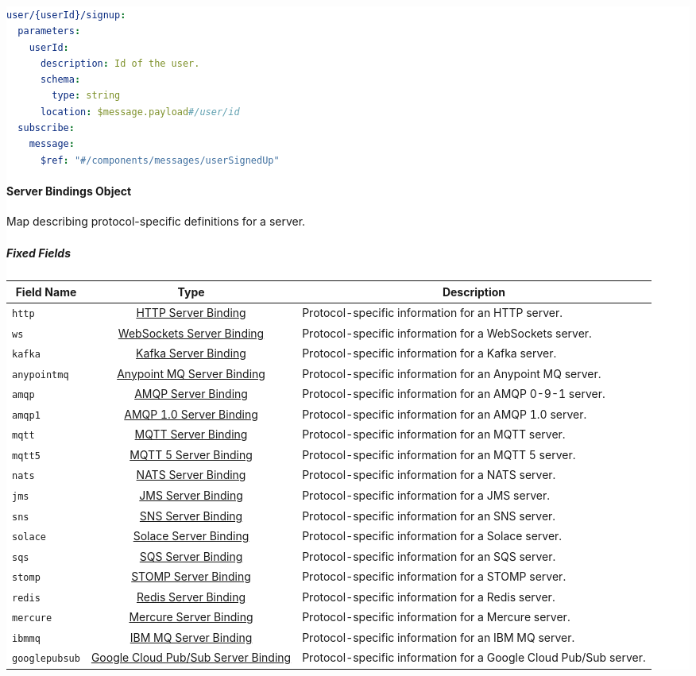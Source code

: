 ```yaml
user/{userId}/signup:
  parameters:
    userId:
      description: Id of the user.
      schema:
        type: string
      location: $message.payload#/user/id
  subscribe:
    message:
      $ref: "#/components/messages/userSignedUp"
```




#### <a name="serverBindingsObject"></a>Server Bindings Object

Map describing protocol-specific definitions for a server.

##### Fixed Fields

Field Name | Type | Description
---|:---:|---
<a name="serverBindingsObjectHTTP"></a>`http` | [HTTP Server Binding](https://github.com/asyncapi/bindings/blob/master/http#server) | Protocol-specific information for an HTTP server.
<a name="serverBindingsObjectWebSockets"></a>`ws` | [WebSockets Server Binding](https://github.com/asyncapi/bindings/blob/master/websockets#server) | Protocol-specific information for a WebSockets server.
<a name="serverBindingsObjectKafka"></a>`kafka` | [Kafka Server Binding](https://github.com/asyncapi/bindings/blob/master/kafka#server) | Protocol-specific information for a Kafka server.
<a name="serverBindingsObjectAnypointMQ"></a>`anypointmq` | [Anypoint MQ Server Binding](https://github.com/asyncapi/bindings/blob/master/anypointmq#server) | Protocol-specific information for an Anypoint MQ server.
<a name="serverBindingsObjectAMQP"></a>`amqp` | [AMQP Server Binding](https://github.com/asyncapi/bindings/blob/master/amqp#server) | Protocol-specific information for an AMQP 0-9-1 server.
<a name="serverBindingsObjectAMQP1"></a>`amqp1` | [AMQP 1.0 Server Binding](https://github.com/asyncapi/bindings/blob/master/amqp1#server) | Protocol-specific information for an AMQP 1.0 server.
<a name="serverBindingsObjectMQTT"></a>`mqtt` | [MQTT Server Binding](https://github.com/asyncapi/bindings/blob/master/mqtt#server) | Protocol-specific information for an MQTT server.
<a name="serverBindingsObjectMQTT5"></a>`mqtt5` | [MQTT 5 Server Binding](https://github.com/asyncapi/bindings/blob/master/mqtt5#server) | Protocol-specific information for an MQTT 5 server.
<a name="serverBindingsObjectNATS"></a>`nats` | [NATS Server Binding](https://github.com/asyncapi/bindings/blob/master/nats#server) | Protocol-specific information for a NATS server.
<a name="serverBindingsObjectJMS"></a>`jms` | [JMS Server Binding](https://github.com/asyncapi/bindings/blob/master/jms#server) | Protocol-specific information for a JMS server.
<a name="serverBindingsObjectSNS"></a>`sns` | [SNS Server Binding](https://github.com/asyncapi/bindings/blob/master/sns#server) | Protocol-specific information for an SNS server.
<a name="serverBindingsObjectSolace"></a>`solace` | [Solace Server Binding](https://github.com/asyncapi/bindings/blob/master/solace#server) | Protocol-specific information for a Solace server.
<a name="serverBindingsObjectSQS"></a>`sqs` | [SQS Server Binding](https://github.com/asyncapi/bindings/blob/master/sqs#server) | Protocol-specific information for an SQS server.
<a name="serverBindingsObjectSTOMP"></a>`stomp` | [STOMP Server Binding](https://github.com/asyncapi/bindings/blob/master/stomp#server) | Protocol-specific information for a STOMP server.
<a name="serverBindingsObjectRedis"></a>`redis` | [Redis Server Binding](https://github.com/asyncapi/bindings/blob/master/redis#server) | Protocol-specific information for a Redis server.
<a name="serverBindingsObjectMercure"></a>`mercure` | [Mercure Server Binding](https://github.com/asyncapi/bindings/blob/master/mercure#server) | Protocol-specific information for a Mercure server.
<a name="serverBindingsObjectIBMMQ"></a>`ibmmq` | [IBM MQ Server Binding](https://github.com/asyncapi/bindings/blob/master/ibmmq#server-binding-object) | Protocol-specific information for an IBM MQ server.
<a name="serverBindingsObjectGooglePubSub"></a>`googlepubsub` | [Google Cloud Pub/Sub Server Binding](https://github.com/asyncapi/bindings/blob/master/googlepubsub#server) | Protocol-specific information for a Google Cloud Pub/Sub server.
